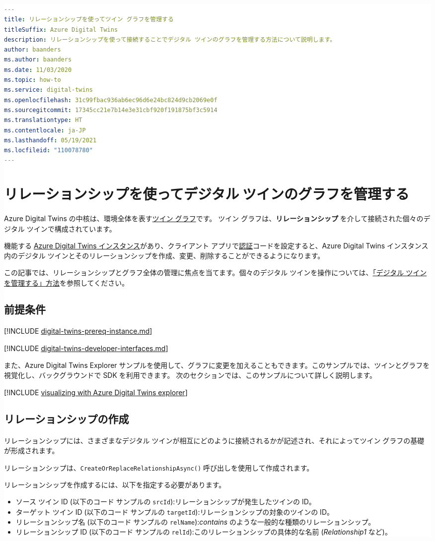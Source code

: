 ```yaml
---
title: リレーションシップを使ってツイン グラフを管理する
titleSuffix: Azure Digital Twins
description: リレーションシップを使って接続することでデジタル ツインのグラフを管理する方法について説明します。
author: baanders
ms.author: baanders
ms.date: 11/03/2020
ms.topic: how-to
ms.service: digital-twins
ms.openlocfilehash: 31c99fbac936ab6ec96d6e24bc824d9cb2069e0f
ms.sourcegitcommit: 17345cc21e7b14e3e31cbf920f191875bf3c5914
ms.translationtype: HT
ms.contentlocale: ja-JP
ms.lasthandoff: 05/19/2021
ms.locfileid: "110078780"
---
```

# <a name="manage-a-graph-of-digital-twins-using-relationships"></a>リレーションシップを使ってデジタル ツインのグラフを管理する

Azure Digital Twins の中核は、環境全体を表す[ツイン グラフ](concepts-twins-graph.md)です。 ツイン グラフは、**リレーションシップ** を介して接続された個々のデジタル ツインで構成されています。 

機能する [Azure Digital Twins インスタンス](how-to-set-up-instance-portal.md)があり、クライアント アプリで[認証](how-to-authenticate-client.md)コードを設定すると、Azure Digital Twins インスタンス内のデジタル ツインとそのリレーションシップを作成、変更、削除することができるようになります。

この記事では、リレーションシップとグラフ全体の管理に焦点を当てます。個々のデジタル ツインを操作については、[「デジタル ツインを管理する」方法](how-to-manage-twin.md)を参照してください。

## <a name="prerequisites"></a>前提条件

[!INCLUDE [digital-twins-prereq-instance.md](../../includes/digital-twins-prereq-instance.md)]

[!INCLUDE [digital-twins-developer-interfaces.md](../../includes/digital-twins-developer-interfaces.md)]

また、Azure Digital Twins Explorer サンプルを使用して、グラフに変更を加えることもできます。このサンプルでは、ツインとグラフを視覚化し、バックグラウンドで SDK を利用できます。 次のセクションでは、このサンプルについて詳しく説明します。

[!INCLUDE [visualizing with Azure Digital Twins explorer](../../includes/digital-twins-visualization.md)]

## <a name="create-relationships"></a>リレーションシップの作成

リレーションシップには、さまざまなデジタル ツインが相互にどのように接続されるかが記述され、それによってツイン グラフの基礎が形成されます。

リレーションシップは、`CreateOrReplaceRelationshipAsync()` 呼び出しを使用して作成されます。 

リレーションシップを作成するには、以下を指定する必要があります。
* ソース ツイン ID (以下のコード サンプルの `srcId`):リレーションシップが発生したツインの ID。
* ターゲット ツイン ID (以下のコード サンプルの `targetId`):リレーションシップの対象のツインの ID。
* リレーションシップ名 (以下のコード サンプルの `relName`):_contains_ のような一般的な種類のリレーションシップ。
* リレーションシップ ID (以下のコード サンプルの `relId`):このリレーションシップの具体的な名前 (_Relationship1_ など)。

